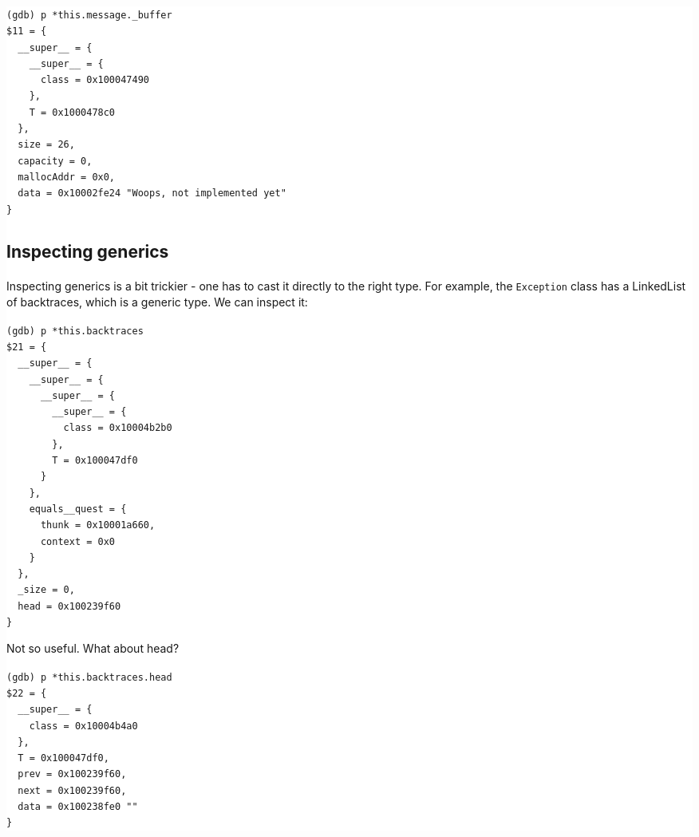     (gdb) p *this.message._buffer
    $11 = {
      __super__ = {
        __super__ = {
          class = 0x100047490
        },
        T = 0x1000478c0
      },
      size = 26,
      capacity = 0,
      mallocAddr = 0x0,
      data = 0x10002fe24 "Woops, not implemented yet"
    }

## Inspecting generics

Inspecting generics is a bit trickier - one has to cast it directly to the
right type. For example, the `Exception` class has a LinkedList of backtraces,
which is a generic type. We can inspect it:

    (gdb) p *this.backtraces
    $21 = {
      __super__ = {
        __super__ = {
          __super__ = {
            __super__ = {
              class = 0x10004b2b0
            },
            T = 0x100047df0
          }
        },
        equals__quest = {
          thunk = 0x10001a660,
          context = 0x0
        }
      },
      _size = 0,
      head = 0x100239f60
    }

Not so useful. What about head?

    (gdb) p *this.backtraces.head
    $22 = {
      __super__ = {
        class = 0x10004b4a0
      },
      T = 0x100047df0,
      prev = 0x100239f60,
      next = 0x100239f60,
      data = 0x100238fe0 ""
    }
